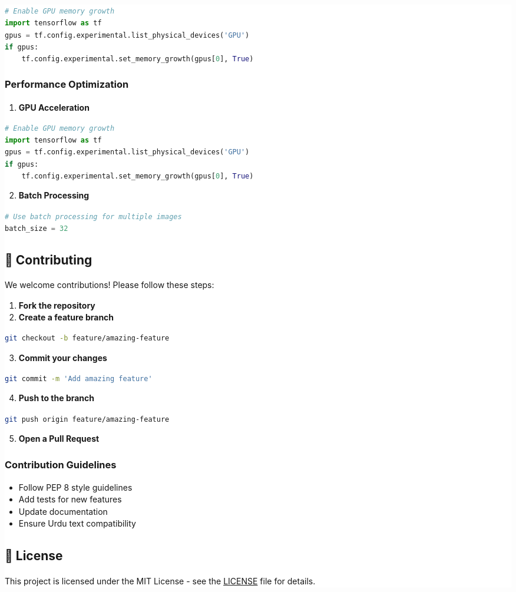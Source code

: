 ```python
# Enable GPU memory growth
import tensorflow as tf
gpus = tf.config.experimental.list_physical_devices('GPU')
if gpus:
    tf.config.experimental.set_memory_growth(gpus[0], True)
```

### Performance Optimization

1. **GPU Acceleration**
```python
# Enable GPU memory growth
import tensorflow as tf
gpus = tf.config.experimental.list_physical_devices('GPU')
if gpus:
    tf.config.experimental.set_memory_growth(gpus[0], True)
```

2. **Batch Processing**
```python
# Use batch processing for multiple images
batch_size = 32
```

## 🤝 Contributing

We welcome contributions! Please follow these steps:

1. **Fork the repository**
2. **Create a feature branch**
```bash
git checkout -b feature/amazing-feature
```
3. **Commit your changes**
```bash
git commit -m 'Add amazing feature'
```
4. **Push to the branch**
```bash
git push origin feature/amazing-feature
```
5. **Open a Pull Request**

### Contribution Guidelines
- Follow PEP 8 style guidelines
- Add tests for new features
- Update documentation
- Ensure Urdu text compatibility

## 📄 License

This project is licensed under the MIT License - see the [LICENSE](LICENSE) file for details.
